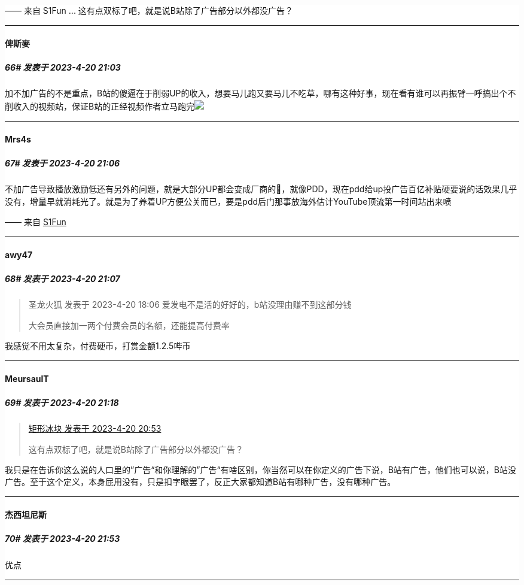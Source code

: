 —— 来自 S1Fun ...</blockquote>
这有点双标了吧，就是说B站除了广告部分以外都没广告？


*****

####  俾斯麥  
##### 66#       发表于 2023-4-20 21:03

加不加广告的不是重点，B站的傻逼在于削弱UP的收入，想要马儿跑又要马儿不吃草，哪有这种好事，现在看有谁可以再振臂一呼搞出个不削收入的视频站，保证B站的正经视频作者立马跑完<img src="https://static.saraba1st.com/image/smiley/face2017/066.png" referrerpolicy="no-referrer">

*****

####  Mrs4s  
##### 67#       发表于 2023-4-20 21:06

不加广告导致播放激励低还有另外的问题，就是大部分UP都会变成厂商的🐶，就像PDD，现在pdd给up投广告百亿补贴硬要说的话效果几乎没有，增量早就消耗光了。就是为了养着UP方便公关而已，要是pdd后门那事放海外估计YouTube顶流第一时间站出来喷

—— 来自 [S1Fun](https://s1fun.koalcat.com)

*****

####  awy47  
##### 68#       发表于 2023-4-20 21:07

<blockquote>圣龙火狐 发表于 2023-4-20 18:06
爱发电不是活的好好的，b站没理由赚不到这部分钱

大会员直接加一两个付费会员的名额，还能提高付费率
</blockquote>
我感觉不用太复杂，付费硬币，打赏金额1.2.5哔币


*****

####  MeursaulT  
##### 69#       发表于 2023-4-20 21:18

<blockquote><a href="httphttps://bbs.saraba1st.com/2b/forum.php?mod=redirect&amp;goto=findpost&amp;pid=60538926&amp;ptid=2129791" target="_blank">矩形冰块 发表于 2023-4-20 20:53</a>

这有点双标了吧，就是说B站除了广告部分以外都没广告？</blockquote>
我只是在告诉你这么说的人口里的”广告“和你理解的”广告“有啥区别，你当然可以在你定义的广告下说，B站有广告，他们也可以说，B站没广告。至于这个定义，本身屁用没有，只是扣字眼罢了，反正大家都知道B站有哪种广告，没有哪种广告。


*****

####  杰西坦尼斯  
##### 70#       发表于 2023-4-20 21:53

优点


*****
